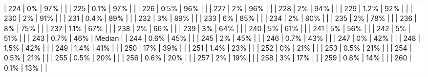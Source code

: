 | 224 | 0% | 97% |  |
| 225 | 0.1% | 97% |  |
| 226 | 0.5% | 96% |  |
| 227 | 2% | 96% |  |
| 228 | 2% | 94% |  |
| 229 | 1.2% | 92% |  |
| 230 | 2% | 91% |  |
| 231 | 0.4% | 89% |  |
| 232 | 3% | 89% |  |
| 233 | 6% | 85% |  |
| 234 | 2% | 80% |  |
| 235 | 2% | 78% |  |
| 236 | 8% | 75% |  |
| 237 | 1.1% | 67% |  |
| 238 | 2% | 66% |  |
| 239 | 3% | 64% |  |
| 240 | 5% | 61% |  |
| 241 | 5% | 56% |  |
| 242 | 5% | 51% |  |
| 243 | 0.7% | 46% | Median |
| 244 | 0.6% | 45% |  |
| 245 | 2% | 45% |  |
| 246 | 0.7% | 43% |  |
| 247 | 0% | 42% |  |
| 248 | 1.5% | 42% |  |
| 249 | 1.4% | 41% |  |
| 250 | 17% | 39% |  |
| 251 | 1.4% | 23% |  |
| 252 | 0% | 21% |  |
| 253 | 0.5% | 21% |  |
| 254 | 0.5% | 21% |  |
| 255 | 0.5% | 20% |  |
| 256 | 0.6% | 20% |  |
| 257 | 2% | 19% |  |
| 258 | 3% | 17% |  |
| 259 | 0.8% | 14% |  |
| 260 | 0.1% | 13% |  |